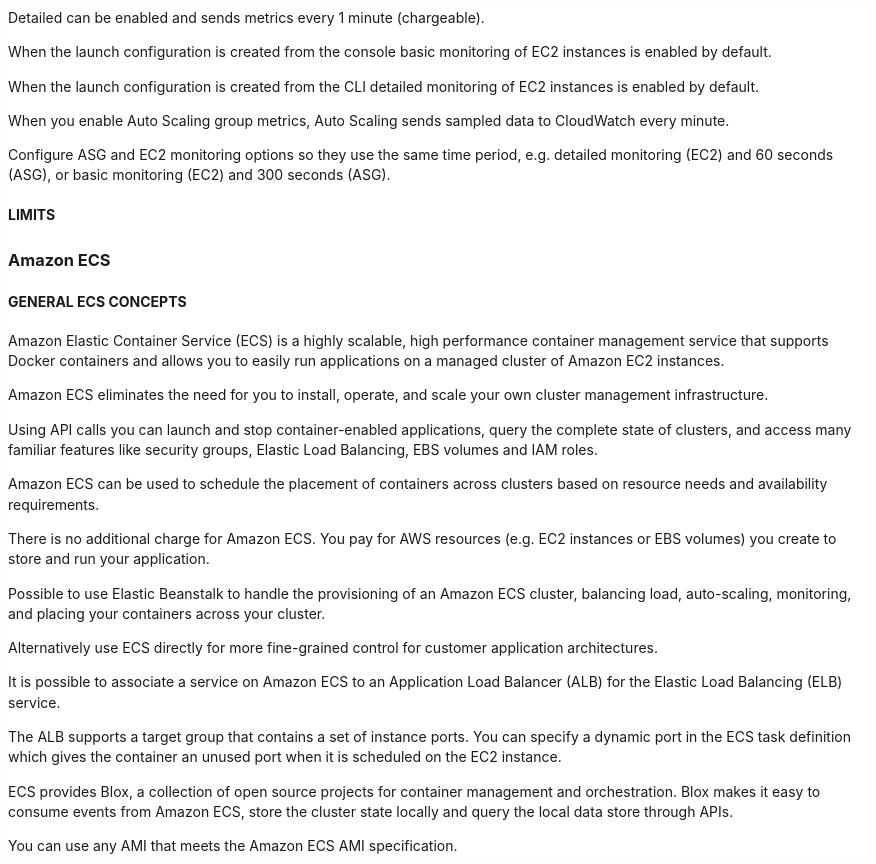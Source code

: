Detailed can be enabled and sends metrics every 1 minute (chargeable).

When the launch configuration is created from the console basic monitoring of
EC2 instances is enabled by default.

When the launch configuration is created from the CLI detailed monitoring of EC2
instances is enabled by default.

When you enable Auto Scaling group metrics, Auto Scaling sends sampled data to
CloudWatch every minute.

Configure ASG and EC2 monitoring options so they use the same time period, e.g.
detailed monitoring (EC2) and 60 seconds (ASG), or basic monitoring (EC2) and
300 seconds (ASG).

#### LIMITS

### Amazon ECS

#### GENERAL ECS CONCEPTS

Amazon Elastic Container Service (ECS) is a highly scalable, high performance
container management service that supports Docker containers and allows you to
easily run applications on a managed cluster of Amazon EC2 instances.

Amazon ECS eliminates the need for you to install, operate, and scale your own
cluster management infrastructure.

Using API calls you can launch and stop container-enabled applications, query
the complete state of clusters, and access many familiar features like security
groups, Elastic Load Balancing, EBS volumes and IAM roles.

Amazon ECS can be used to schedule the placement of containers across clusters
based on resource needs and availability requirements.

There is no additional charge for Amazon ECS. You pay for AWS resources (e.g.
EC2 instances or EBS volumes) you create to store and run your application.

Possible to use Elastic Beanstalk to handle the provisioning of an Amazon ECS
cluster, balancing load, auto-scaling, monitoring, and placing your containers
across your cluster.

Alternatively use ECS directly for more fine-grained control for customer
application architectures.

It is possible to associate a service on Amazon ECS to an Application Load
Balancer (ALB) for the Elastic Load Balancing (ELB) service.

The ALB supports a target group that contains a set of instance ports. You can
specify a dynamic port in the ECS task definition which gives the container an
unused port when it is scheduled on the EC2 instance.

ECS provides Blox, a collection of open source projects for container management
and orchestration. Blox makes it easy to consume events from Amazon ECS, store
the cluster state locally and query the local data store through APIs.

You can use any AMI that meets the Amazon ECS AMI specification.
